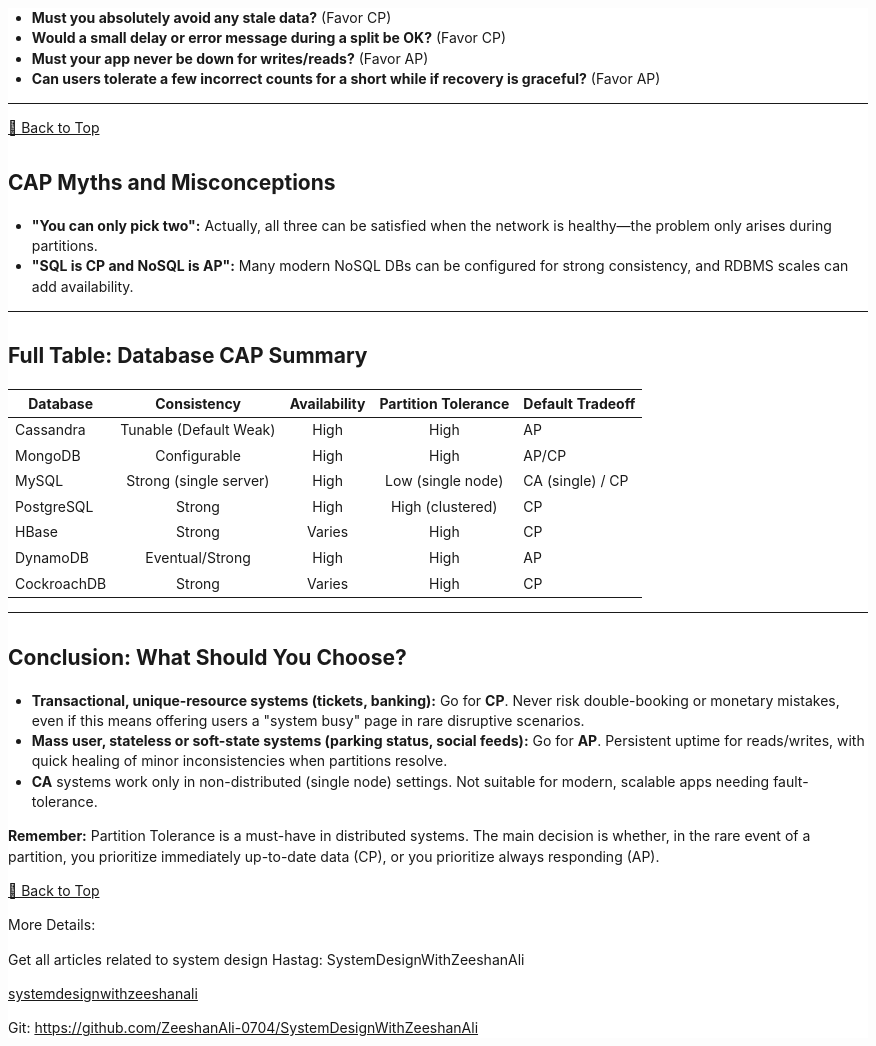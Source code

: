 - **Must you absolutely avoid any stale data?** (Favor CP)
- **Would a small delay or error message during a split be OK?** (Favor CP)
- **Must your app never be down for writes/reads?** (Favor AP)
- **Can users tolerate a few incorrect counts for a short while if recovery is graceful?** (Favor AP)

---
[🔼 Back to Top](#table-of-contents)

## CAP Myths and Misconceptions

- **"You can only pick two":** Actually, all three can be satisfied when the network is healthy—the problem only arises during partitions.
- **"SQL is CP and NoSQL is AP":** Many modern NoSQL DBs can be configured for strong consistency, and RDBMS scales can add availability.

---

## Full Table: Database CAP Summary

| Database    | Consistency | Availability | Partition Tolerance | Default Tradeoff     |
|-------------|:-----------:|:------------:|:------------------:|---------------------|
| Cassandra   | Tunable (Default Weak) | High | High               | AP                  |
| MongoDB     | Configurable           | High | High               | AP/CP               |
| MySQL       | Strong (single server) | High | Low  (single node) | CA (single) / CP    |
| PostgreSQL  | Strong                 | High | High (clustered)   | CP                  |
| HBase       | Strong                 | Varies | High             | CP                  |
| DynamoDB    | Eventual/Strong        | High | High               | AP                  |
| CockroachDB | Strong                 | Varies | High             | CP                  |

---

## Conclusion: What Should You Choose?

- **Transactional, unique-resource systems (tickets, banking):** Go for **CP**. Never risk double-booking or monetary mistakes, even if this means offering users a "system busy" page in rare disruptive scenarios.
- **Mass user, stateless or soft-state systems (parking status, social feeds):** Go for **AP**. Persistent uptime for reads/writes, with quick healing of minor inconsistencies when partitions resolve.
- **CA** systems work only in non-distributed (single node) settings. Not suitable for modern, scalable apps needing fault-tolerance.

**Remember:** Partition Tolerance is a must-have in distributed systems. The main decision is whether, in the rare event of a partition, you prioritize immediately up-to-date data (CP), or you prioritize always responding (AP).

[🔼 Back to Top](#table-of-contents)


More Details:

Get all articles related to system design 
Hastag: SystemDesignWithZeeshanAli

[systemdesignwithzeeshanali](https://dev.to/t/systemdesignwithzeeshanali)

Git: https://github.com/ZeeshanAli-0704/SystemDesignWithZeeshanAli